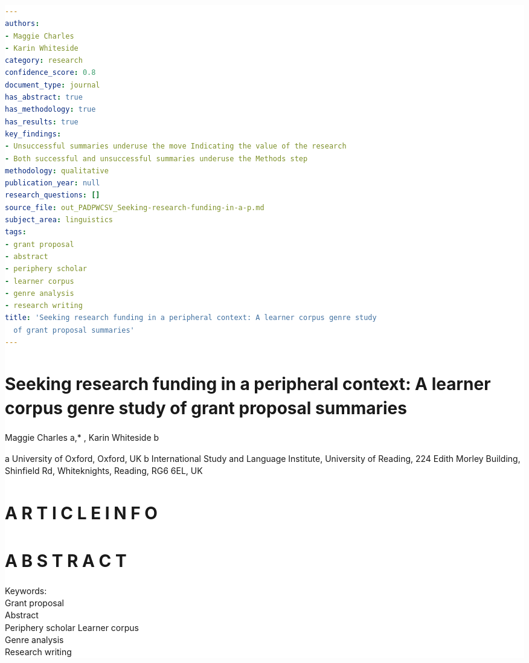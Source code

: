 ```yaml
---
authors:
- Maggie Charles
- Karin Whiteside
category: research
confidence_score: 0.8
document_type: journal
has_abstract: true
has_methodology: true
has_results: true
key_findings:
- Unsuccessful summaries underuse the move Indicating the value of the research
- Both successful and unsuccessful summaries underuse the Methods step
methodology: qualitative
publication_year: null
research_questions: []
source_file: out_PADPWCSV_Seeking-research-funding-in-a-p.md
subject_area: linguistics
tags:
- grant proposal
- abstract
- periphery scholar
- learner corpus
- genre analysis
- research writing
title: 'Seeking research funding in a peripheral context: A learner corpus genre study
  of grant proposal summaries'
---
```


# Seeking research funding in a peripheral context: A learner corpus genre study of grant proposal summaries

Maggie Charles a,\* , Karin Whiteside b

a University of Oxford, Oxford, UK b International Study and Language Institute, University of Reading, 224 Edith Morley Building, Shinfield Rd, Whiteknights, Reading, RG6 6EL, UK

# A R T I C L E I N F O

# A B S T R A C T

Keywords:   
Grant proposal   
Abstract   
Periphery scholar Learner corpus   
Genre analysis   
Research writing
